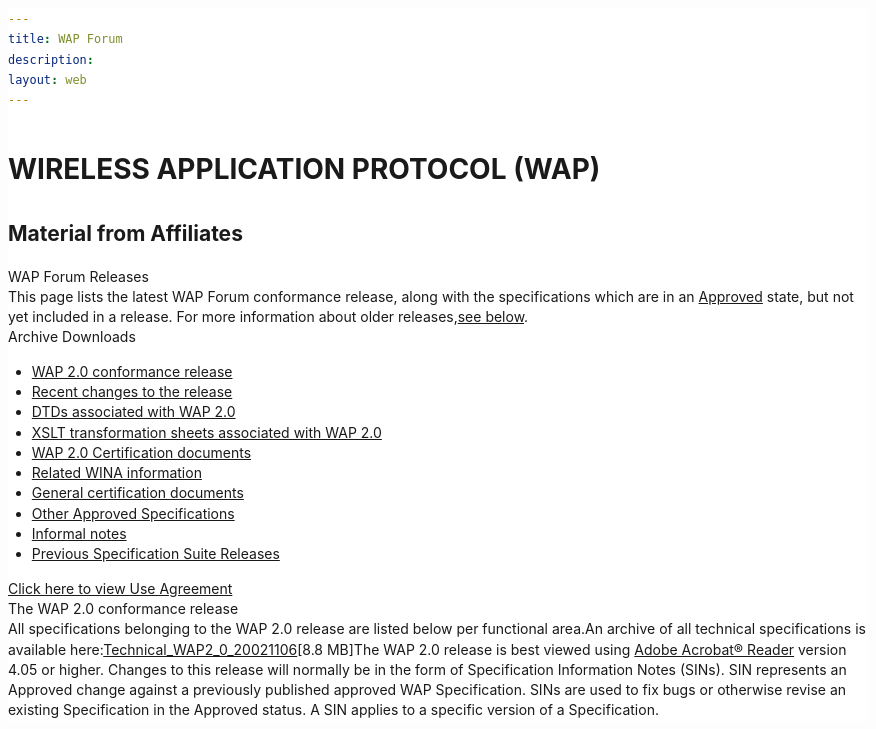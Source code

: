 ```yaml
---
title: WAP Forum
description:
layout: web
---
```

# WIRELESS APPLICATION PROTOCOL (WAP)
## Material from Affiliates

<div class="text-base">

  <div class="bg-[#00b7c1] mt-4 mb-2">WAP Forum Releases</div>
  <div class=" justify">This page lists the latest WAP Forum conformance release, along with the specifications which are in an <span class=""><a target="_blank" href="#approved">Approved</a></span> state, but not yet included in a release. For more information about older releases,<span class=""><a target="_blank" href="#previous">see below</a></span>.</div>
  <div class="">Archive Downloads</div>
  <div class="">
    <ul>
      <li><a target="_blank" href="#wap20">WAP 2.0 conformance release</a></li>
      <li class=""><a target="_blank" href="#recentchanges">Recent changes to the release</a></li>
      <li class=""><a target="_blank" href="#dtds">DTDs associated with WAP 2.0</a></li>
      <li class=""><a target="_blank" href="#xslt">XSLT transformation sheets associated with WAP 2.0</a></li>
      <li class=""><a target="_blank" href="#wap20cert">WAP 2.0 Certification documents</a></li>
      <li class=""><a target="_blank" href="#wina">Related WINA information</a></li>
      <li class=""><a target="_blank" href="#general">General certification documents</a></li>
      <li class=""><a target="_blank" href="#approved">Other Approved Specifications</a></li>
      <li class=""><a target="_blank" href="#intnotes">Informal notes</a></li>
      <li class=""><a target="_blank" href="#previous">Previous Specification Suite Releases</a></li>
    </ul>
  </div>
  <div class=""><a target="_blank" href="https://omaspecworks.org/about/policies-and-terms-of-use/use-agreement/">Click here to view Use Agreement</a></div>

  <div class="bg-[#00b7c1] mt-4 mb-2" id="wap20">The WAP 2.0 conformance release</div>
  <div class="">
    All specifications belonging to the WAP 2.0 release are listed below per functional area.An archive of all technical specifications is available here:<span class=""><a target="_blank" href="http://www.openmobilealliance.org/tech/affiliates/wap/technical_wap2_0-20021106.zip">Technical_WAP2_0_20021106</a></span>[8.8 MB]The WAP 2.0 release is best viewed using <span class=""><a target="_blank" href="http://www.adobe.com/" title="By Clicking here you accept the use agreement">Adobe Acrobat® Reader</a></span> version 4.05 or higher.
    Changes to this release will normally be in the form of Specification Information Notes (SINs). SIN represents an Approved change against a previously published approved WAP Specification. SINs are used to fix bugs or otherwise revise an existing Specification in the Approved status. A SIN applies to a specific version of a Specification.
  </div>

